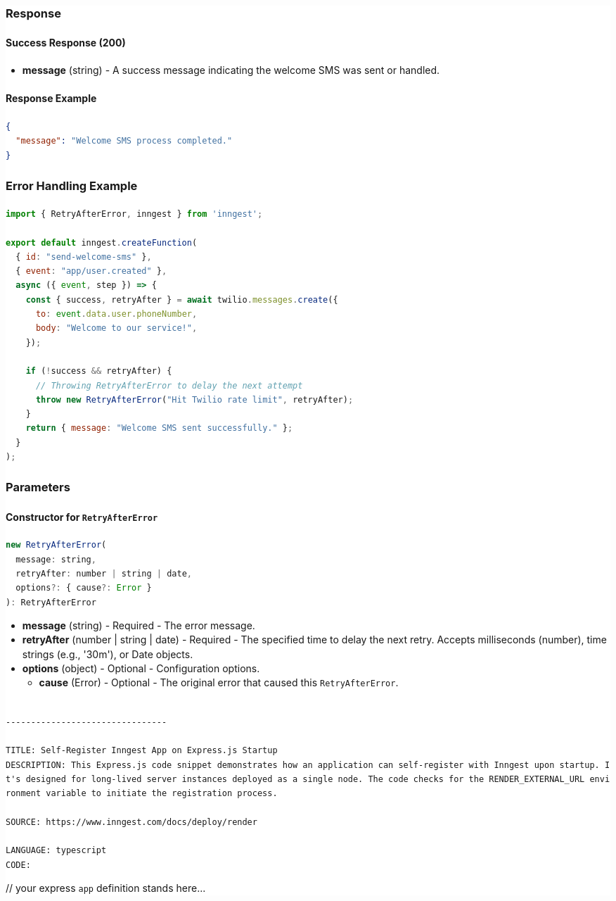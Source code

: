 ### Response
#### Success Response (200)
- **message** (string) - A success message indicating the welcome SMS was sent or handled.

#### Response Example
```json
{
  "message": "Welcome SMS process completed."
}
```

### Error Handling Example
```javascript
import { RetryAfterError, inngest } from 'inngest';

export default inngest.createFunction(
  { id: "send-welcome-sms" },
  { event: "app/user.created" },
  async ({ event, step }) => {
    const { success, retryAfter } = await twilio.messages.create({
      to: event.data.user.phoneNumber,
      body: "Welcome to our service!",
    });

    if (!success && retryAfter) {
      // Throwing RetryAfterError to delay the next attempt
      throw new RetryAfterError("Hit Twilio rate limit", retryAfter);
    }
    return { message: "Welcome SMS sent successfully." };
  }
);
```

### Parameters
#### Constructor for `RetryAfterError`
```javascript
new RetryAfterError(
  message: string,
  retryAfter: number | string | date,
  options?: { cause?: Error }
): RetryAfterError
```
- **message** (string) - Required - The error message.
- **retryAfter** (number | string | date) - Required - The specified time to delay the next retry. Accepts milliseconds (number), time strings (e.g., '30m'), or Date objects.
- **options** (object) - Optional - Configuration options.
  - **cause** (Error) - Optional - The original error that caused this `RetryAfterError`.
```

--------------------------------

TITLE: Self-Register Inngest App on Express.js Startup
DESCRIPTION: This Express.js code snippet demonstrates how an application can self-register with Inngest upon startup. It's designed for long-lived server instances deployed as a single node. The code checks for the RENDER_EXTERNAL_URL environment variable to initiate the registration process.

SOURCE: https://www.inngest.com/docs/deploy/render

LANGUAGE: typescript
CODE:
```
// your express `app` definition stands here...
